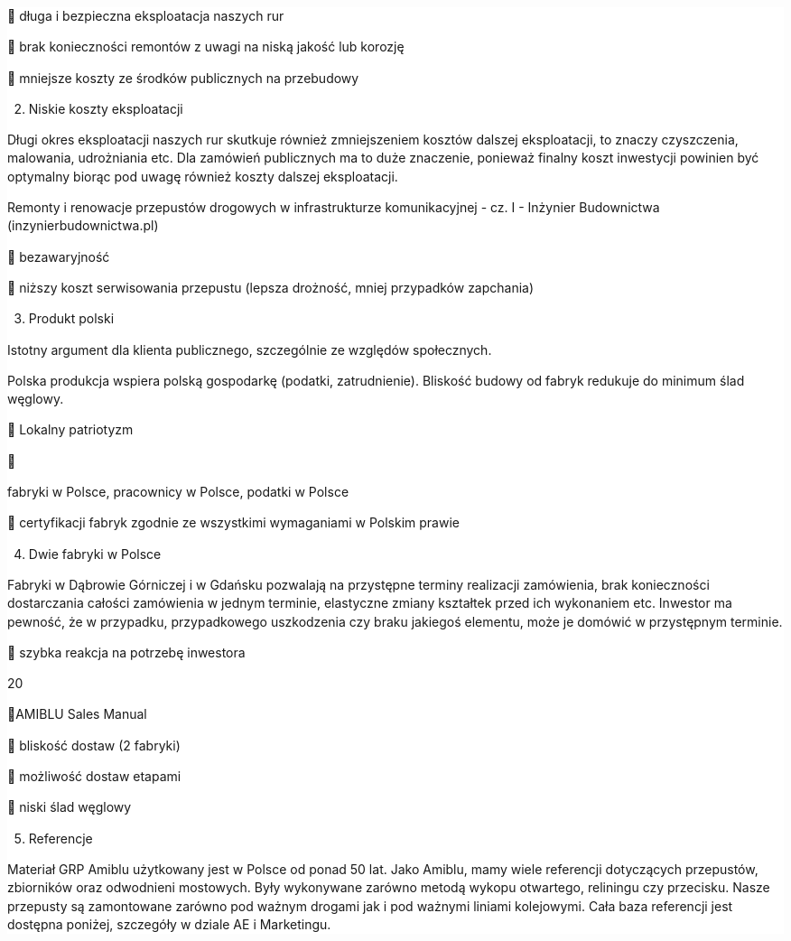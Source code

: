   długa i bezpieczna eksploatacja naszych rur

  brak konieczności remontów z uwagi na niską jakość lub korozję

  mniejsze koszty ze środków publicznych na przebudowy

2. Niskie koszty eksploatacji

Długi okres eksploatacji naszych rur skutkuje również zmniejszeniem kosztów dalszej eksploatacji, to
znaczy  czyszczenia,  malowania,  udrożniania  etc. Dla zamówień publicznych  ma  to duże  znaczenie,
ponieważ finalny koszt inwestycji powinien być optymalny biorąc pod uwagę również koszty  dalszej
eksploatacji.

Remonty  i  renowacje  przepustów  drogowych  w  infrastrukturze  komunikacyjnej  -  cz.  I  -  Inżynier  Budownictwa
(inzynierbudownictwa.pl)

  bezawaryjność

  niższy koszt serwisowania przepustu (lepsza drożność, mniej przypadków zapchania)

3. Produkt polski

Istotny argument dla klienta publicznego, szczególnie ze względów społecznych.

Polska produkcja wspiera polską gospodarkę (podatki, zatrudnienie).  Bliskość budowy od fabryk
redukuje do minimum ślad węglowy.

  Lokalny patriotyzm



fabryki w Polsce, pracownicy w Polsce, podatki w Polsce

  certyfikacji fabryk zgodnie ze wszystkimi wymaganiami w Polskim prawie

4. Dwie fabryki w Polsce

Fabryki  w  Dąbrowie  Górniczej  i  w  Gdańsku  pozwalają  na  przystępne  terminy  realizacji
zamówienia,  brak  konieczności  dostarczania  całości  zamówienia  w  jednym  terminie,  elastyczne
zmiany kształtek przed ich wykonaniem etc. Inwestor ma pewność, że w przypadku, przypadkowego
uszkodzenia czy braku jakiegoś elementu, może je domówić w przystępnym terminie.

  szybka reakcja na potrzebę inwestora

20

AMIBLU Sales Manual

  bliskość dostaw (2 fabryki)

  możliwość dostaw etapami

  niski ślad węglowy

5. Referencje

Materiał GRP Amiblu użytkowany jest w Polsce od ponad 50 lat. Jako Amiblu, mamy wiele referencji
dotyczących  przepustów,  zbiorników  oraz  odwodnieni  mostowych.  Były  wykonywane  zarówno  metodą
wykopu otwartego, reliningu czy przecisku. Nasze przepusty są zamontowane zarówno pod ważnym drogami
jak  i  pod  ważnymi  liniami  kolejowymi.  Cała  baza  referencji  jest  dostępna  poniżej,  szczegóły  w  dziale  AE  i
Marketingu.
